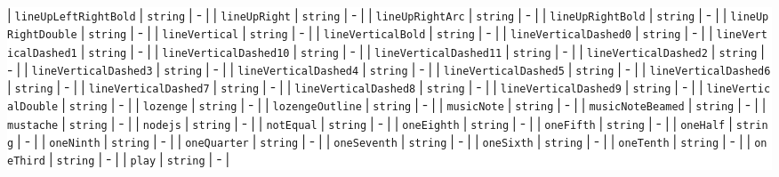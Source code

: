 | `lineUpLeftRightBold` | `string` | - |
| `lineUpRight` | `string` | - |
| `lineUpRightArc` | `string` | - |
| `lineUpRightBold` | `string` | - |
| `lineUpRightDouble` | `string` | - |
| `lineVertical` | `string` | - |
| `lineVerticalBold` | `string` | - |
| `lineVerticalDashed0` | `string` | - |
| `lineVerticalDashed1` | `string` | - |
| `lineVerticalDashed10` | `string` | - |
| `lineVerticalDashed11` | `string` | - |
| `lineVerticalDashed2` | `string` | - |
| `lineVerticalDashed3` | `string` | - |
| `lineVerticalDashed4` | `string` | - |
| `lineVerticalDashed5` | `string` | - |
| `lineVerticalDashed6` | `string` | - |
| `lineVerticalDashed7` | `string` | - |
| `lineVerticalDashed8` | `string` | - |
| `lineVerticalDashed9` | `string` | - |
| `lineVerticalDouble` | `string` | - |
| `lozenge` | `string` | - |
| `lozengeOutline` | `string` | - |
| `musicNote` | `string` | - |
| `musicNoteBeamed` | `string` | - |
| `mustache` | `string` | - |
| `nodejs` | `string` | - |
| `notEqual` | `string` | - |
| `oneEighth` | `string` | - |
| `oneFifth` | `string` | - |
| `oneHalf` | `string` | - |
| `oneNinth` | `string` | - |
| `oneQuarter` | `string` | - |
| `oneSeventh` | `string` | - |
| `oneSixth` | `string` | - |
| `oneTenth` | `string` | - |
| `oneThird` | `string` | - |
| `play` | `string` | - |